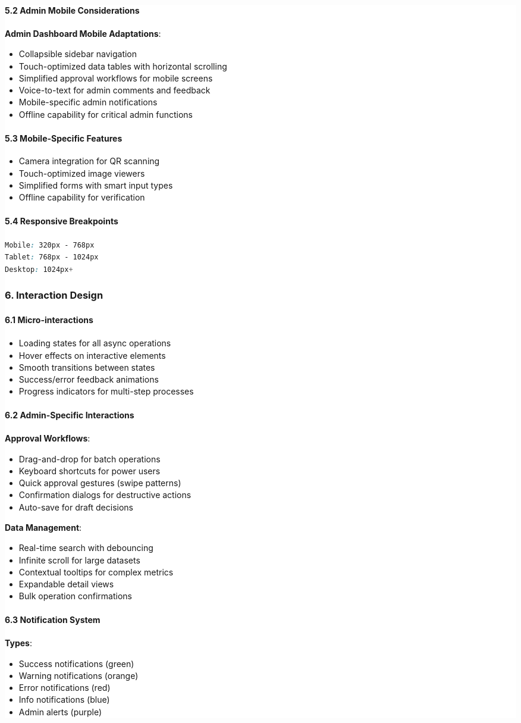 #### 5.2 Admin Mobile Considerations
**Admin Dashboard Mobile Adaptations**:
- Collapsible sidebar navigation
- Touch-optimized data tables with horizontal scrolling
- Simplified approval workflows for mobile screens
- Voice-to-text for admin comments and feedback
- Mobile-specific admin notifications
- Offline capability for critical admin functions

#### 5.3 Mobile-Specific Features
- Camera integration for QR scanning
- Touch-optimized image viewers
- Simplified forms with smart input types
- Offline capability for verification

#### 5.4 Responsive Breakpoints
```css
Mobile: 320px - 768px
Tablet: 768px - 1024px
Desktop: 1024px+
```

### 6. Interaction Design

#### 6.1 Micro-interactions
- Loading states for all async operations
- Hover effects on interactive elements
- Smooth transitions between states
- Success/error feedback animations
- Progress indicators for multi-step processes

#### 6.2 Admin-Specific Interactions
**Approval Workflows**:
- Drag-and-drop for batch operations
- Keyboard shortcuts for power users
- Quick approval gestures (swipe patterns)
- Confirmation dialogs for destructive actions
- Auto-save for draft decisions

**Data Management**:
- Real-time search with debouncing
- Infinite scroll for large datasets
- Contextual tooltips for complex metrics
- Expandable detail views
- Bulk operation confirmations

#### 6.3 Notification System
**Types**:
- Success notifications (green)
- Warning notifications (orange)
- Error notifications (red)
- Info notifications (blue)
- Admin alerts (purple)
